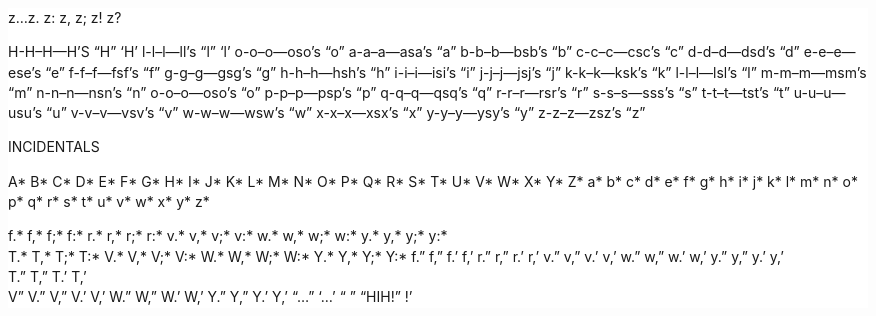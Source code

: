 z…z. z: z, z; z! z?

H-H–H—H’S “H” ‘H’
l-l–l—ll’s “l” ‘l’
o-o–o—oso’s “o”
a-a–a—asa’s “a”
b-b–b—bsb’s “b”
c-c–c—csc’s “c”
d-d–d—dsd’s “d”
e-e–e—ese’s “e”
f-f–f—fsf’s “f” 
g-g–g—gsg’s “g”
h-h–h—hsh’s “h”
i-i–i—isi’s “i”
j-j–j—jsj’s “j”
k-k–k—ksk’s “k”
l-l–l—lsl’s “l”
m-m–m—msm’s “m”
n-n–n—nsn’s “n”
o-o–o—oso’s “o”
p-p–p—psp’s “p”
q-q–q—qsq’s “q”
r-r–r—rsr’s “r”
s-s–s—sss’s “s”
t-t–t—tst’s “t”
u-u–u—usu’s “u”
v-v–v—vsv’s “v”
w-w–w—wsw’s “w”
x-x–x—xsx’s “x”
y-y–y—ysy’s “y”
z-z–z—zsz’s “z”

INCIDENTALS

A* B* C* D* E* 
F* G* H* I* J* K*
L* M* N* O* P* 
Q* R* S* T* U* 
V* W* X* Y* Z*
a* b* c* d* e* 
f* g* h* i* j* k*
l* m* n* o* p* 
q* r* s* t* u* 
v* w* x* y* z*

f.* f,* f;* f:*
r.* r,* r;* r:*
v.* v,* v;* v:*
w.* w,* w;* w:*
y.* y,* y;* y:*     
T.* T,* T;* T:*
V.* V,* V;* V:*
W.* W,* W;* W:*
Y.* Y,* Y;* Y:*
f.” f,” f.’ f,’
r.” r,” r.’ r,’ 
v.” v,” v.’ v,’ 
w.” w,” w.’ w,’ 
y.” y,” y.’ y,’   
T.” T,” T.’ T,’  
V” V.” V,” V.’ V,’ 
W.” W,” W.’ W,’ 
Y.” Y,” Y.’ Y,’ 
“…” ‘…’ “ ” 
“HIH!” !’ 